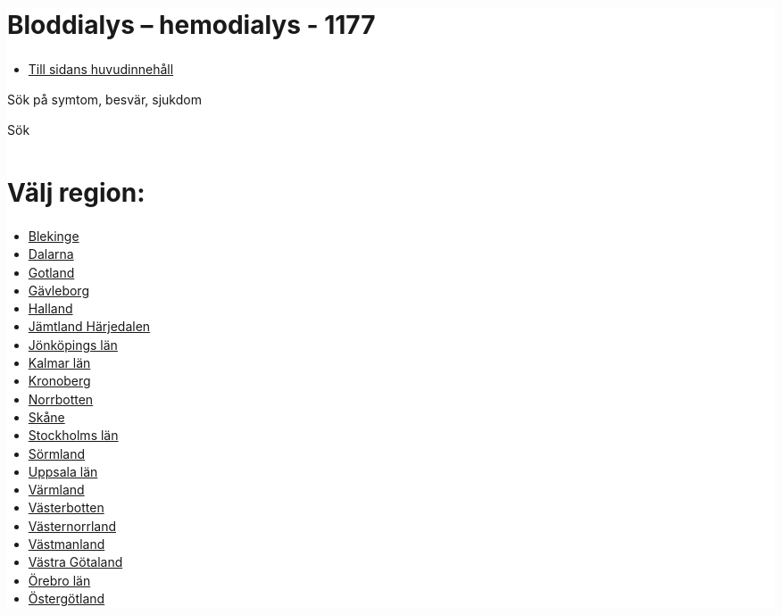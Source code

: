 Bloddialys – hemodialys - 1177
===============

*   [Till sidans huvudinnehåll](https://www.1177.se/undersokning-behandling/fler-behandlingar/bloddialys--hemodialys/#content)

Sök på symtom, besvär, sjukdom

Sök

Välj region:
============

*   [Blekinge](https://www.1177.se/undersokning-behandling/fler-behandlingar/bloddialys--hemodialys/?globalregion=10)
*   [Dalarna](https://www.1177.se/undersokning-behandling/fler-behandlingar/bloddialys--hemodialys/?globalregion=20)
*   [Gotland](https://www.1177.se/undersokning-behandling/fler-behandlingar/bloddialys--hemodialys/?globalregion=09)
*   [Gävleborg](https://www.1177.se/undersokning-behandling/fler-behandlingar/bloddialys--hemodialys/?globalregion=21)
*   [Halland](https://www.1177.se/undersokning-behandling/fler-behandlingar/bloddialys--hemodialys/?globalregion=13)
*   [Jämtland Härjedalen](https://www.1177.se/undersokning-behandling/fler-behandlingar/bloddialys--hemodialys/?globalregion=23)
*   [Jönköpings län](https://www.1177.se/undersokning-behandling/fler-behandlingar/bloddialys--hemodialys/?globalregion=06)
*   [Kalmar län](https://www.1177.se/undersokning-behandling/fler-behandlingar/bloddialys--hemodialys/?globalregion=08)
*   [Kronoberg](https://www.1177.se/undersokning-behandling/fler-behandlingar/bloddialys--hemodialys/?globalregion=07)
*   [Norrbotten](https://www.1177.se/undersokning-behandling/fler-behandlingar/bloddialys--hemodialys/?globalregion=25)
*   [Skåne](https://www.1177.se/undersokning-behandling/fler-behandlingar/bloddialys--hemodialys/?globalregion=12)
*   [Stockholms län](https://www.1177.se/undersokning-behandling/fler-behandlingar/bloddialys--hemodialys/?globalregion=01)
*   [Sörmland](https://www.1177.se/undersokning-behandling/fler-behandlingar/bloddialys--hemodialys/?globalregion=04)
*   [Uppsala län](https://www.1177.se/undersokning-behandling/fler-behandlingar/bloddialys--hemodialys/?globalregion=03)
*   [Värmland](https://www.1177.se/undersokning-behandling/fler-behandlingar/bloddialys--hemodialys/?globalregion=17)
*   [Västerbotten](https://www.1177.se/undersokning-behandling/fler-behandlingar/bloddialys--hemodialys/?globalregion=24)
*   [Västernorrland](https://www.1177.se/undersokning-behandling/fler-behandlingar/bloddialys--hemodialys/?globalregion=22)
*   [Västmanland](https://www.1177.se/undersokning-behandling/fler-behandlingar/bloddialys--hemodialys/?globalregion=19)
*   [Västra Götaland](https://www.1177.se/undersokning-behandling/fler-behandlingar/bloddialys--hemodialys/?globalregion=14)
*   [Örebro län](https://www.1177.se/undersokning-behandling/fler-behandlingar/bloddialys--hemodialys/?globalregion=18)
*   [Östergötland](https://www.1177.se/undersokning-behandling/fler-behandlingar/bloddialys--hemodialys/?globalregion=05)
